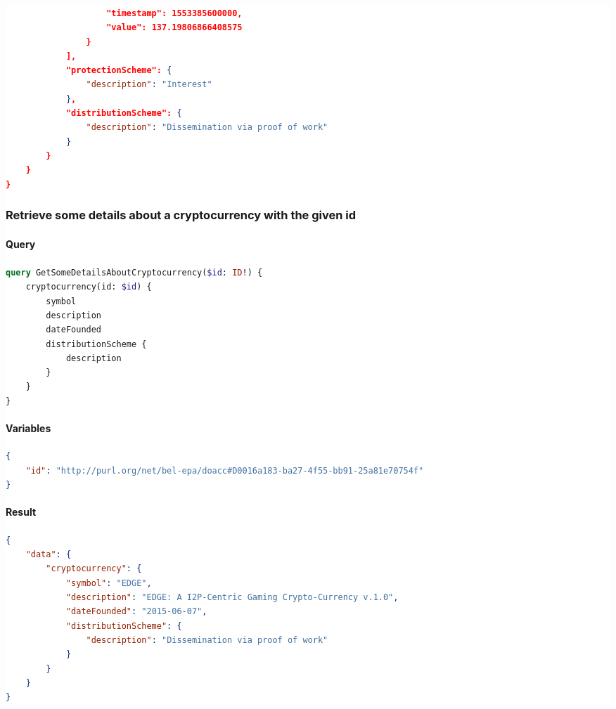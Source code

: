 ```json
                    "timestamp": 1553385600000,
                    "value": 137.19806866408575
                }
            ],
            "protectionScheme": {
                "description": "Interest"
            },
            "distributionScheme": {
                "description": "Dissemination via proof of work"
            }
        }
    }
}
```

### Retrieve some details about a cryptocurrency with the given id

#### Query

```graphql
query GetSomeDetailsAboutCryptocurrency($id: ID!) {
    cryptocurrency(id: $id) {
        symbol
        description
        dateFounded
        distributionScheme {
            description
        }
    }
}
```

#### Variables

```json
{
    "id": "http://purl.org/net/bel-epa/doacc#D0016a183-ba27-4f55-bb91-25a81e70754f"
}
```

#### Result

```json
{
    "data": {
        "cryptocurrency": {
            "symbol": "EDGE",
            "description": "EDGE: A I2P-Centric Gaming Crypto-Currency v.1.0",
            "dateFounded": "2015-06-07",
            "distributionScheme": {
                "description": "Dissemination via proof of work"
            }
        }
    }
}
```

